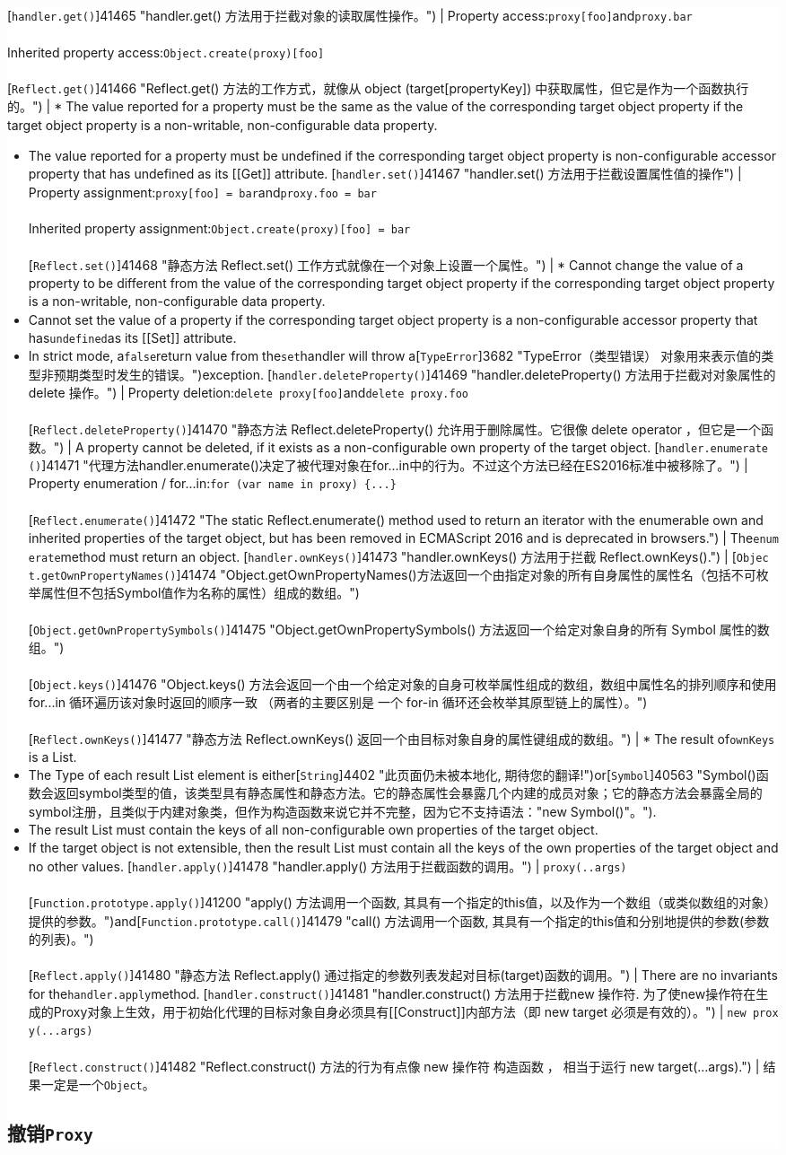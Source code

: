 [`handler.get()`]41465 "handler.get() 方法用于拦截对象的读取属性操作。") | Property access:`proxy[foo]`and`proxy.bar`<br></br>Inherited property access:`Object.create(proxy)[foo]`<br></br>[`Reflect.get()`]41466 "Reflect.get() 方法的工作方式，就像从 object (target[propertyKey]) 中获取属性，但它是作为一个函数执行的。") | * The value reported for a property must be the same as the value of the corresponding target object property if the target object property is a non-writable, non-configurable data property.
* The value reported for a property must be undefined if the corresponding target object property is non-configurable accessor property that has undefined as its [[Get]] attribute. 
[`handler.set()`]41467 "handler.set() 方法用于拦截设置属性值的操作") | Property assignment:`proxy[foo] = bar`and`proxy.foo = bar`<br></br>Inherited property assignment:`Object.create(proxy)[foo] = bar`<br></br>[`Reflect.set()`]41468 "静态方法 Reflect.set() 工作方式就像在一个对象上设置一个属性。") | * Cannot change the value of a property to be different from the value of the corresponding target object property if the corresponding target object property is a non-writable, non-configurable data property.
* Cannot set the value of a property if the corresponding target object property is a non-configurable accessor property that has`undefined`as its [[Set]] attribute.
* In strict mode, a`false`return value from the`set`handler will throw a[`TypeError`]3682 "TypeError（类型错误） 对象用来表示值的类型非预期类型时发生的错误。")exception. 
[`handler.deleteProperty()`]41469 "handler.deleteProperty() 方法用于拦截对对象属性的 delete 操作。") | Property deletion:`delete proxy[foo]`and`delete proxy.foo`<br></br>[`Reflect.deleteProperty()`]41470 "静态方法 Reflect.deleteProperty() 允许用于删除属性。它很像 delete operator ，但它是一个函数。") | A property cannot be deleted, if it exists as a non-configurable own property of the target object. 
[`handler.enumerate()`]41471 "代理方法handler.enumerate()决定了被代理对象在for...in中的行为。不过这个方法已经在ES2016标准中被移除了。") | Property enumeration / for...in:`for (var name in proxy) {...}`<br></br>[`Reflect.enumerate()`]41472 "The static Reflect.enumerate() method used to return an iterator with the enumerable own and inherited properties of the target object, but has been removed in ECMAScript 2016 and is deprecated in browsers.") | The`enumerate`method must return an object. 
[`handler.ownKeys()`]41473 "handler.ownKeys() 方法用于拦截 Reflect.ownKeys().") | [`Object.getOwnPropertyNames()`]41474 "Object.getOwnPropertyNames()方法返回一个由指定对象的所有自身属性的属性名（包括不可枚举属性但不包括Symbol值作为名称的属性）组成的数组。")<br></br>[`Object.getOwnPropertySymbols()`]41475 "Object.getOwnPropertySymbols() 方法返回一个给定对象自身的所有 Symbol 属性的数组。")<br></br>[`Object.keys()`]41476 "Object.keys() 方法会返回一个由一个给定对象的自身可枚举属性组成的数组，数组中属性名的排列顺序和使用 for...in 循环遍历该对象时返回的顺序一致 （两者的主要区别是 一个 for-in 循环还会枚举其原型链上的属性）。")<br></br>[`Reflect.ownKeys()`]41477 "静态方法 Reflect.ownKeys() 返回一个由目标对象自身的属性键组成的数组。") | * The result of`ownKeys`is a List.
* The Type of each result List element is either[`String`]4402 "此页面仍未被本地化, 期待您的翻译!")or[`Symbol`]40563 "Symbol()函数会返回symbol类型的值，该类型具有静态属性和静态方法。它的静态属性会暴露几个内建的成员对象；它的静态方法会暴露全局的symbol注册，且类似于内建对象类，但作为构造函数来说它并不完整，因为它不支持语法："new Symbol()"。").
* The result List must contain the keys of all non-configurable own properties of the target object.
* If the target object is not extensible, then the result List must contain all the keys of the own properties of the target object and no other values. 
[`handler.apply()`]41478 "handler.apply() 方法用于拦截函数的调用。") | `proxy(..args)`<br></br>[`Function.prototype.apply()`]41200 "apply() 方法调用一个函数, 其具有一个指定的this值，以及作为一个数组（或类似数组的对象）提供的参数。")and[`Function.prototype.call()`]41479 "call() 方法调用一个函数, 其具有一个指定的this值和分别地提供的参数(参数的列表)。")<br></br>[`Reflect.apply()`]41480 "静态方法 Reflect.apply() 通过指定的参数列表发起对目标(target)函数的调用。") | There are no invariants for the`handler.apply`method. 
[`handler.construct()`]41481 "handler.construct() 方法用于拦截new 操作符. 为了使new操作符在生成的Proxy对象上生效，用于初始化代理的目标对象自身必须具有[[Construct]]内部方法（即 new target 必须是有效的）。") | `new proxy(...args)`<br></br>[`Reflect.construct()`]41482 "Reflect.construct() 方法的行为有点像 new 操作符 构造函数 ， 相当于运行 new target(...args).") | 结果一定是一个`Object`。 


## 撤销`Proxy`<a name="撤销_Proxy"></a>

